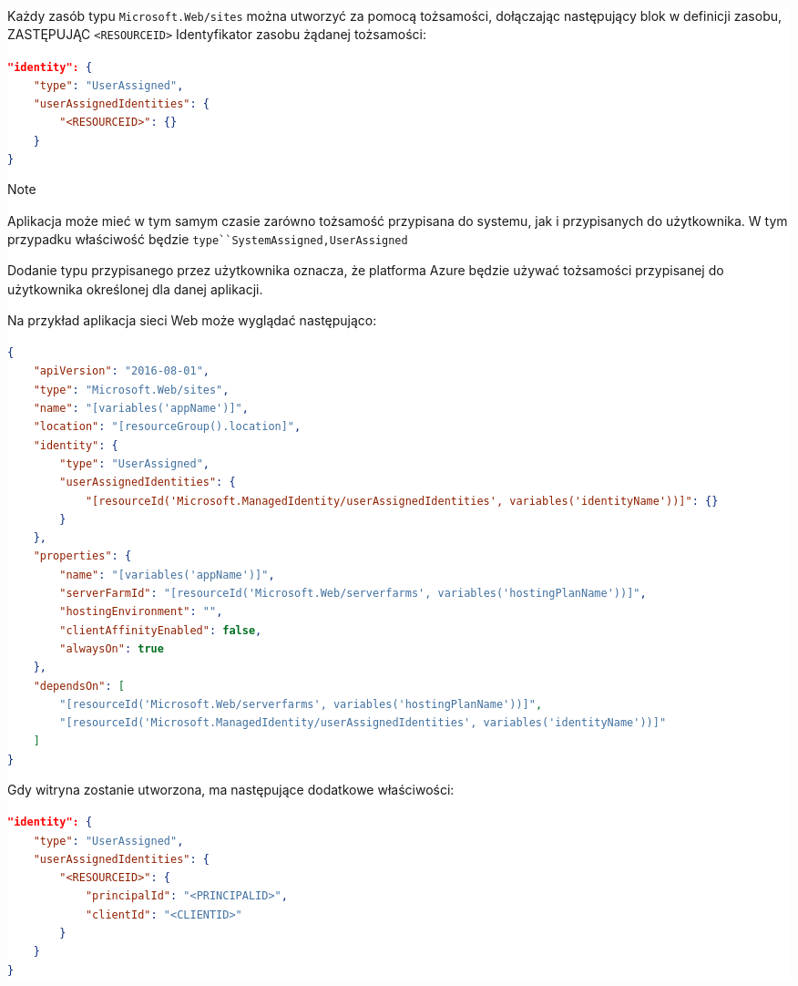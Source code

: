 Każdy zasób typu `Microsoft.Web/sites` można utworzyć za pomocą tożsamości, dołączając następujący blok w definicji zasobu, ZASTĘPUJĄC `<RESOURCEID>` Identyfikator zasobu żądanej tożsamości:

```json
"identity": {
    "type": "UserAssigned",
    "userAssignedIdentities": {
        "<RESOURCEID>": {}
    }
}
```

> [!NOTE]
> Aplikacja może mieć w tym samym czasie zarówno tożsamość przypisana do systemu, jak i przypisanych do użytkownika. W tym przypadku właściwość będzie `type``SystemAssigned,UserAssigned`

Dodanie typu przypisanego przez użytkownika oznacza, że platforma Azure będzie używać tożsamości przypisanej do użytkownika określonej dla danej aplikacji.

Na przykład aplikacja sieci Web może wyglądać następująco:

```json
{
    "apiVersion": "2016-08-01",
    "type": "Microsoft.Web/sites",
    "name": "[variables('appName')]",
    "location": "[resourceGroup().location]",
    "identity": {
        "type": "UserAssigned",
        "userAssignedIdentities": {
            "[resourceId('Microsoft.ManagedIdentity/userAssignedIdentities', variables('identityName'))]": {}
        }
    },
    "properties": {
        "name": "[variables('appName')]",
        "serverFarmId": "[resourceId('Microsoft.Web/serverfarms', variables('hostingPlanName'))]",
        "hostingEnvironment": "",
        "clientAffinityEnabled": false,
        "alwaysOn": true
    },
    "dependsOn": [
        "[resourceId('Microsoft.Web/serverfarms', variables('hostingPlanName'))]",
        "[resourceId('Microsoft.ManagedIdentity/userAssignedIdentities', variables('identityName'))]"
    ]
}
```

Gdy witryna zostanie utworzona, ma następujące dodatkowe właściwości:

```json
"identity": {
    "type": "UserAssigned",
    "userAssignedIdentities": {
        "<RESOURCEID>": {
            "principalId": "<PRINCIPALID>",
            "clientId": "<CLIENTID>"
        }
    }
}
```


[Dokumentacja Microsoft. Azure. Services. AppAuthentication]: ../key-vault/general/service-to-service-authentication.md